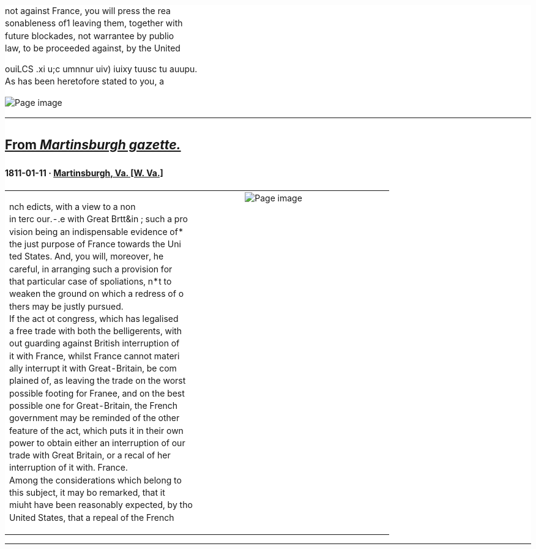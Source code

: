 not against France, you will press the rea­  
sonableness of1 leaving them, together with  
future blockades, not warrantee by publio  
law, to be proceeded against, by the United  
  
ouiLCS .xi u;c umnnur uiv) iuixy tuusc tu auupu.  
As has been heretofore stated to you, a
</td><td style="width: 50%; max-height: 75%; margin: auto; display: block;">
<img alt="Page image" src="https://tile.loc.gov/image-services/iiif/service:ndnp:wvu:batch_wvu_boros_ver02:data:sn84038455:00393348902:1811011101:0023/pct:47.90071909069821,10.257510729613735,47.08884249594062,84.79256080114449/!600,600/0/default.jpg"/>
</td>
</tr></table>

---

## [From _Martinsburgh gazette._](https://www.loc.gov/resource/sn84038455/1811-01-11/ed-1/?sp=1)

#### 1811-01-11 &middot; [Martinsburgh, Va. [W. Va.]](http://dbpedia.org/resource/Martinsburg%2C_West_Virginia)

<table style="width: 100%;"><tr><td style="width: 50%">

nch edicts, with a view to a non­  
in terc our.-.e with Great Brtt&amp;in ; such a pro­  
vision being an indispensable evidence of*  
the just purpose of France towards the Uni­  
ted States. And, you will, moreover, he  
careful, in arranging such a provision for  
that particular case of spoliations, n*t to  
weaken the ground on which a redress of o­  
thers may be justly pursued.  
If the act ot congress, which has legalised  
a free trade with both the belligerents, with­  
out guarding against British interruption of  
it with France, whilst France cannot materi­  
ally interrupt it with Great-Britain, be com­  
plained of, as leaving the trade on the worst  
possible footing for Franee, and on the best  
possible one for Great-Britain, the French  
government may be reminded of the other  
feature of the act, which puts it in their own  
power to obtain either an interruption of our  
trade with Great Britain, or a recal of her  
interruption of it with. France.  
Among the considerations which belong to  
this subject, it may bo remarked, that it  
miuht have been reasonably expected, by tho  
United States, that a repeal of the French
</td><td style="width: 50%; max-height: 75%; margin: auto; display: block;">
<img alt="Page image" src="https://tile.loc.gov/image-services/iiif/service:ndnp:wvu:batch_wvu_boros_ver02:data:sn84038455:00393348902:1811011101:0023/pct:70.49408489909534,76.9098712446352,22.5005799118534,18.226037195994277/!600,600/0/default.jpg"/>
</td>
</tr></table>

---